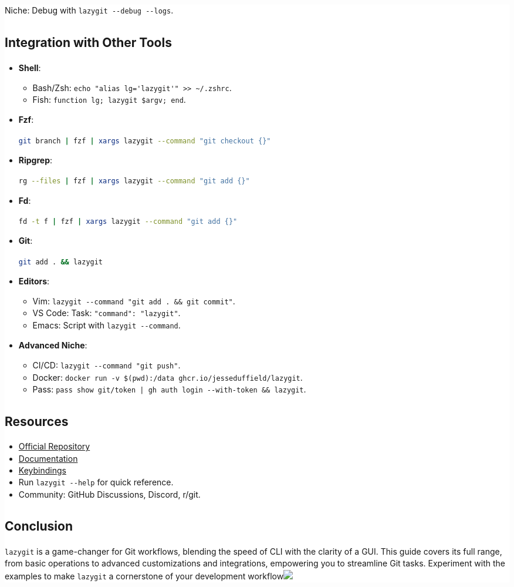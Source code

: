 Niche: Debug with `lazygit --debug --logs`.[](https://linuxcommandlibrary.com/man/lazygit)

## Integration with Other Tools
- **Shell**:
  - Bash/Zsh: `echo "alias lg='lazygit'" >> ~/.zshrc`.
  - Fish: `function lg; lazygit $argv; end`.

- **Fzf**:
  ```bash
  git branch | fzf | xargs lazygit --command "git checkout {}"
  ```

- **Ripgrep**:
  ```bash
  rg --files | fzf | xargs lazygit --command "git add {}"
  ```

- **Fd**:
  ```bash
  fd -t f | fzf | xargs lazygit --command "git add {}"
  ```

- **Git**:
  ```bash
  git add . && lazygit
  ```

- **Editors**:
  - Vim: `lazygit --command "git add . && git commit"`.
  - VS Code: Task: `"command": "lazygit"`.
  - Emacs: Script with `lazygit --command`.

- **Advanced Niche**:
  - CI/CD: `lazygit --command "git push"`.
  - Docker: `docker run -v $(pwd):/data ghcr.io/jesseduffield/lazygit`.
  - Pass: `pass show git/token | gh auth login --with-token && lazygit`.

## Resources
- [Official Repository](https://github.com/jesseduffield/lazygit)
- [Documentation](https://github.com/jesseduffield/lazygit/blob/master/docs)
- [Keybindings](https://github.com/jesseduffield/lazygit/blob/master/docs/keybindings/Keybindings_en.md)
- Run `lazygit --help` for quick reference.
- Community: GitHub Discussions, Discord, r/git.

## Conclusion
`lazygit` is a game-changer for Git workflows, blending the speed of CLI with the clarity of a GUI. This guide covers its full range, from basic operations to advanced customizations and integrations, empowering you to streamline Git tasks. Experiment with the examples to make `lazygit` a cornerstone of your development workflow![](https://github.com/jesseduffield/lazygit)[](https://medium.com/%40rasmusfangel/level-up-git-with-lazygit-b5e6c923c5d7)[](https://linuxcommandlibrary.com/man/lazygit)